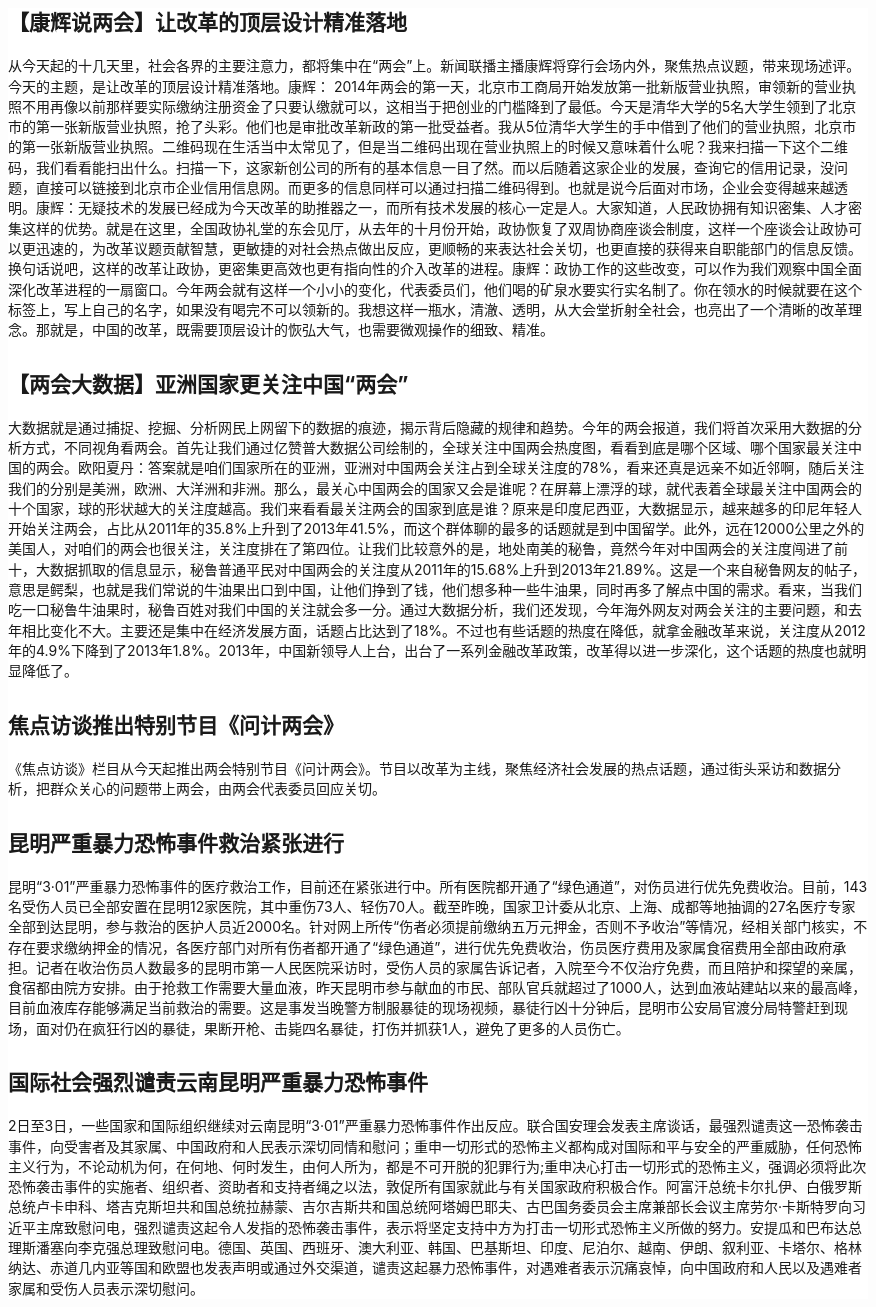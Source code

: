  
## 【康辉说两会】让改革的顶层设计精准落地


从今天起的十几天里，社会各界的主要注意力，都将集中在“两会”上。新闻联播主播康辉将穿行会场内外，聚焦热点议题，带来现场述评。今天的主题，是让改革的顶层设计精准落地。康辉： 2014年两会的第一天，北京市工商局开始发放第一批新版营业执照，审领新的营业执照不用再像以前那样要实际缴纳注册资金了只要认缴就可以，这相当于把创业的门槛降到了最低。今天是清华大学的5名大学生领到了北京市的第一张新版营业执照，抢了头彩。他们也是审批改革新政的第一批受益者。我从5位清华大学生的手中借到了他们的营业执照，北京市的第一张新版营业执照。二维码现在生活当中太常见了，但是当二维码出现在营业执照上的时候又意味着什么呢？我来扫描一下这个二维码，我们看看能扫出什么。扫描一下，这家新创公司的所有的基本信息一目了然。而以后随着这家企业的发展，查询它的信用记录，没问题，直接可以链接到北京市企业信用信息网。而更多的信息同样可以通过扫描二维码得到。也就是说今后面对市场，企业会变得越来越透明。康辉：无疑技术的发展已经成为今天改革的助推器之一，而所有技术发展的核心一定是人。大家知道，人民政协拥有知识密集、人才密集这样的优势。就是在这里，全国政协礼堂的东会见厅，从去年的十月份开始，政协恢复了双周协商座谈会制度，这样一个座谈会让政协可以更迅速的，为改革议题贡献智慧，更敏捷的对社会热点做出反应，更顺畅的来表达社会关切，也更直接的获得来自职能部门的信息反馈。换句话说吧，这样的改革让政协，更密集更高效也更有指向性的介入改革的进程。康辉：政协工作的这些改变，可以作为我们观察中国全面深化改革进程的一扇窗口。今年两会就有这样一个小小的变化，代表委员们，他们喝的矿泉水要实行实名制了。你在领水的时候就要在这个标签上，写上自己的名字，如果没有喝完不可以领新的。我想这样一瓶水，清澈、透明，从大会堂折射全社会，也亮出了一个清晰的改革理念。那就是，中国的改革，既需要顶层设计的恢弘大气，也需要微观操作的细致、精准。


## 【两会大数据】亚洲国家更关注中国“两会”


大数据就是通过捕捉、挖掘、分析网民上网留下的数据的痕迹，揭示背后隐藏的规律和趋势。今年的两会报道，我们将首次采用大数据的分析方式，不同视角看两会。首先让我们通过亿赞普大数据公司绘制的，全球关注中国两会热度图，看看到底是哪个区域、哪个国家最关注中国的两会。欧阳夏丹：答案就是咱们国家所在的亚洲，亚洲对中国两会关注占到全球关注度的78%，看来还真是远亲不如近邻啊，随后关注我们的分别是美洲，欧洲、大洋洲和非洲。那么，最关心中国两会的国家又会是谁呢？在屏幕上漂浮的球，就代表着全球最关注中国两会的十个国家，球的形状越大的关注度越高。我们来看看最关注两会的国家到底是谁？原来是印度尼西亚，大数据显示，越来越多的印尼年轻人开始关注两会，占比从2011年的35.8%上升到了2013年41.5%，而这个群体聊的最多的话题就是到中国留学。此外，远在12000公里之外的美国人，对咱们的两会也很关注，关注度排在了第四位。让我们比较意外的是，地处南美的秘鲁，竟然今年对中国两会的关注度闯进了前十，大数据抓取的信息显示，秘鲁普通平民对中国两会的关注度从2011年的15.68%上升到2013年21.89%。这是一个来自秘鲁网友的帖子，意思是鳄梨，也就是我们常说的牛油果出口到中国，让他们挣到了钱，他们想多种一些牛油果，同时再多了解点中国的需求。看来，当我们吃一口秘鲁牛油果时，秘鲁百姓对我们中国的关注就会多一分。通过大数据分析，我们还发现，今年海外网友对两会关注的主要问题，和去年相比变化不大。主要还是集中在经济发展方面，话题占比达到了18%。不过也有些话题的热度在降低，就拿金融改革来说，关注度从2012年的4.9%下降到了2013年1.8%。2013年，中国新领导人上台，出台了一系列金融改革政策，改革得以进一步深化，这个话题的热度也就明显降低了。


## 焦点访谈推出特别节目《问计两会》


《焦点访谈》栏目从今天起推出两会特别节目《问计两会》。节目以改革为主线，聚焦经济社会发展的热点话题，通过街头采访和数据分析，把群众关心的问题带上两会，由两会代表委员回应关切。


## 昆明严重暴力恐怖事件救治紧张进行


昆明“3·01”严重暴力恐怖事件的医疗救治工作，目前还在紧张进行中。所有医院都开通了“绿色通道”，对伤员进行优先免费收治。目前，143名受伤人员已全部安置在昆明12家医院，其中重伤73人、轻伤70人。截至昨晚，国家卫计委从北京、上海、成都等地抽调的27名医疗专家全部到达昆明，参与救治的医护人员近2000名。针对网上所传“伤者必须提前缴纳五万元押金，否则不予收治”等情况，经相关部门核实，不存在要求缴纳押金的情况，各医疗部门对所有伤者都开通了“绿色通道”，进行优先免费收治，伤员医疗费用及家属食宿费用全部由政府承担。记者在收治伤员人数最多的昆明市第一人民医院采访时，受伤人员的家属告诉记者，入院至今不仅治疗免费，而且陪护和探望的亲属，食宿都由院方安排。由于抢救工作需要大量血液，昨天昆明市参与献血的市民、部队官兵就超过了1000人，达到血液站建站以来的最高峰，目前血液库存能够满足当前救治的需要。这是事发当晚警方制服暴徒的现场视频，暴徒行凶十分钟后，昆明市公安局官渡分局特警赶到现场，面对仍在疯狂行凶的暴徒，果断开枪、击毙四名暴徒，打伤并抓获1人，避免了更多的人员伤亡。


## 国际社会强烈谴责云南昆明严重暴力恐怖事件


2日至3日，一些国家和国际组织继续对云南昆明“3·01”严重暴力恐怖事件作出反应。联合国安理会发表主席谈话，最强烈谴责这一恐怖袭击事件，向受害者及其家属、中国政府和人民表示深切同情和慰问；重申一切形式的恐怖主义都构成对国际和平与安全的严重威胁，任何恐怖主义行为，不论动机为何，在何地、何时发生，由何人所为，都是不可开脱的犯罪行为;重申决心打击一切形式的恐怖主义，强调必须将此次恐怖袭击事件的实施者、组织者、资助者和支持者绳之以法，敦促所有国家就此与有关国家政府积极合作。阿富汗总统卡尔扎伊、白俄罗斯总统卢卡申科、塔吉克斯坦共和国总统拉赫蒙、吉尔吉斯共和国总统阿塔姆巴耶夫、古巴国务委员会主席兼部长会议主席劳尔·卡斯特罗向习近平主席致慰问电，强烈谴责这起令人发指的恐怖袭击事件，表示将坚定支持中方为打击一切形式恐怖主义所做的努力。安提瓜和巴布达总理斯潘塞向李克强总理致慰问电。德国、英国、西班牙、澳大利亚、韩国、巴基斯坦、印度、尼泊尔、越南、伊朗、叙利亚、卡塔尔、格林纳达、赤道几内亚等国和欧盟也发表声明或通过外交渠道，谴责这起暴力恐怖事件，对遇难者表示沉痛哀悼，向中国政府和人民以及遇难者家属和受伤人员表示深切慰问。

